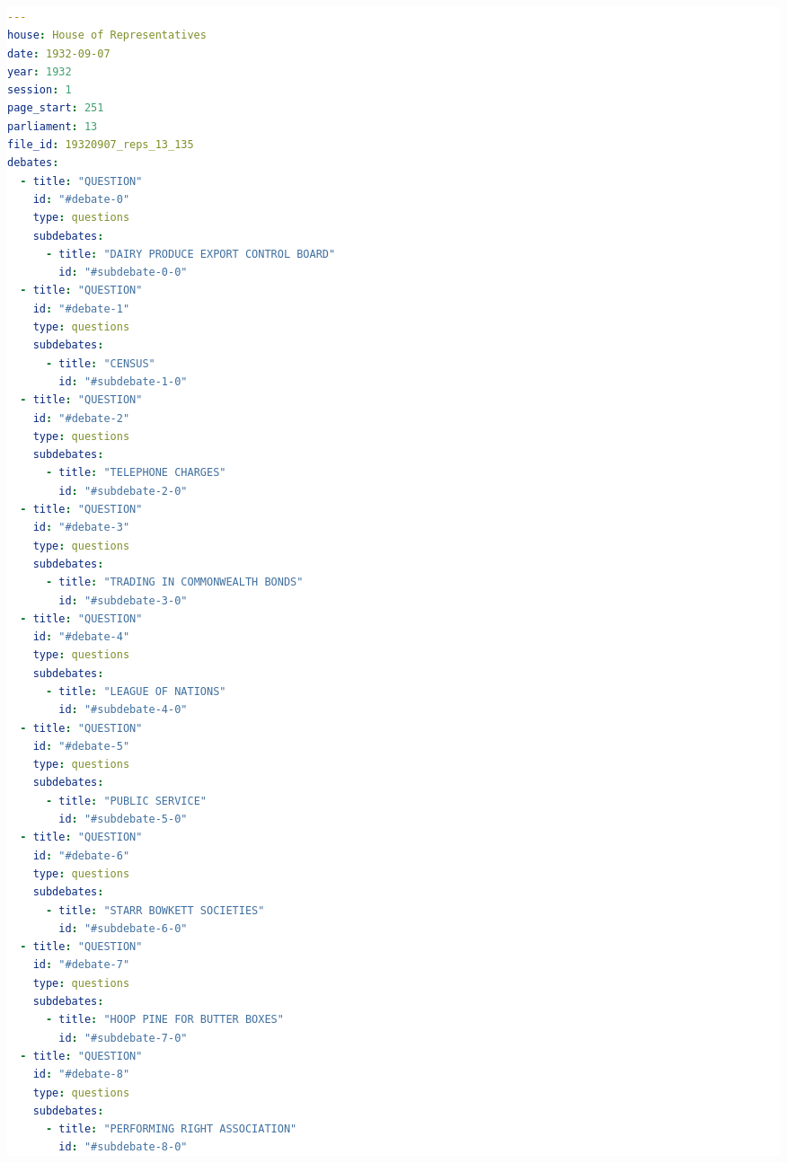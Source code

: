 ```yaml
---
house: House of Representatives
date: 1932-09-07
year: 1932
session: 1
page_start: 251
parliament: 13
file_id: 19320907_reps_13_135
debates:
  - title: "QUESTION"
    id: "#debate-0"
    type: questions
    subdebates:
      - title: "DAIRY PRODUCE EXPORT CONTROL BOARD"
        id: "#subdebate-0-0"
  - title: "QUESTION"
    id: "#debate-1"
    type: questions
    subdebates:
      - title: "CENSUS"
        id: "#subdebate-1-0"
  - title: "QUESTION"
    id: "#debate-2"
    type: questions
    subdebates:
      - title: "TELEPHONE CHARGES"
        id: "#subdebate-2-0"
  - title: "QUESTION"
    id: "#debate-3"
    type: questions
    subdebates:
      - title: "TRADING IN COMMONWEALTH BONDS"
        id: "#subdebate-3-0"
  - title: "QUESTION"
    id: "#debate-4"
    type: questions
    subdebates:
      - title: "LEAGUE OF NATIONS"
        id: "#subdebate-4-0"
  - title: "QUESTION"
    id: "#debate-5"
    type: questions
    subdebates:
      - title: "PUBLIC SERVICE"
        id: "#subdebate-5-0"
  - title: "QUESTION"
    id: "#debate-6"
    type: questions
    subdebates:
      - title: "STARR BOWKETT SOCIETIES"
        id: "#subdebate-6-0"
  - title: "QUESTION"
    id: "#debate-7"
    type: questions
    subdebates:
      - title: "HOOP PINE FOR BUTTER BOXES"
        id: "#subdebate-7-0"
  - title: "QUESTION"
    id: "#debate-8"
    type: questions
    subdebates:
      - title: "PERFORMING RIGHT ASSOCIATION"
        id: "#subdebate-8-0"
```